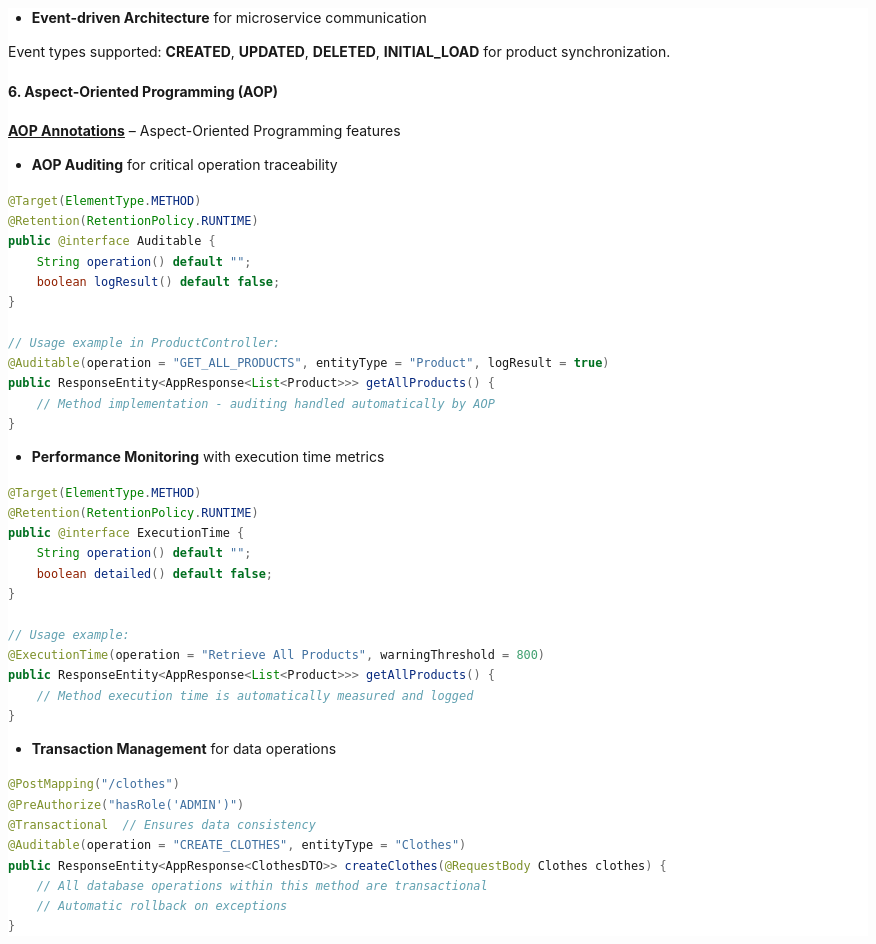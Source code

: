 - **Event-driven Architecture** for microservice communication

Event types supported: **CREATED**, **UPDATED**, **DELETED**, **INITIAL_LOAD** for product synchronization.

#### 6. Aspect-Oriented Programming (AOP)

**[AOP Annotations](src/main/java/com/aspiresys/fp_micro_productservice/aop/annotation/)** – Aspect-Oriented Programming features

- **AOP Auditing** for critical operation traceability

```java
@Target(ElementType.METHOD)
@Retention(RetentionPolicy.RUNTIME)
public @interface Auditable {
    String operation() default "";
    boolean logResult() default false;
}

// Usage example in ProductController:
@Auditable(operation = "GET_ALL_PRODUCTS", entityType = "Product", logResult = true)
public ResponseEntity<AppResponse<List<Product>>> getAllProducts() {
    // Method implementation - auditing handled automatically by AOP
}
```

- **Performance Monitoring** with execution time metrics

```java
@Target(ElementType.METHOD)
@Retention(RetentionPolicy.RUNTIME)
public @interface ExecutionTime {
    String operation() default "";
    boolean detailed() default false;
}

// Usage example:
@ExecutionTime(operation = "Retrieve All Products", warningThreshold = 800)
public ResponseEntity<AppResponse<List<Product>>> getAllProducts() {
    // Method execution time is automatically measured and logged
}
```

- **Transaction Management** for data operations

```java
@PostMapping("/clothes")
@PreAuthorize("hasRole('ADMIN')")
@Transactional  // Ensures data consistency
@Auditable(operation = "CREATE_CLOTHES", entityType = "Clothes")
public ResponseEntity<AppResponse<ClothesDTO>> createClothes(@RequestBody Clothes clothes) {
    // All database operations within this method are transactional
    // Automatic rollback on exceptions
}
```
